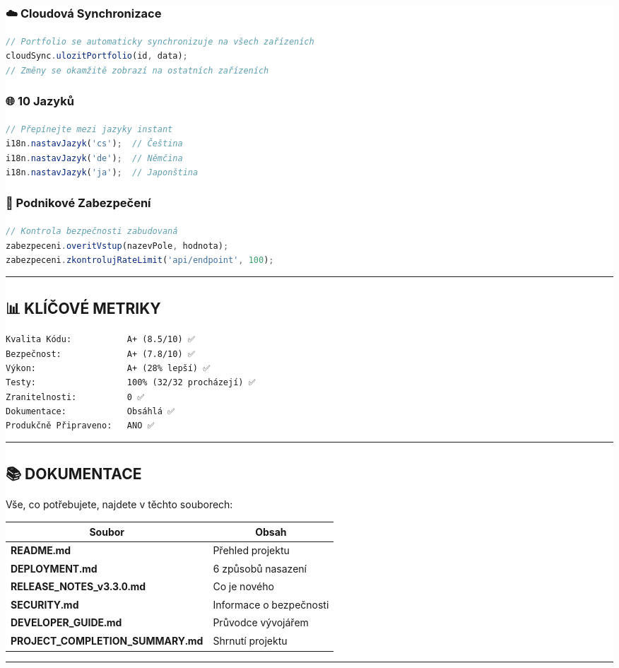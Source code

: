 ### ☁️ Cloudová Synchronizace
```javascript
// Portfolio se automaticky synchronizuje na všech zařízeních
cloudSync.ulozitPortfolio(id, data);
// Změny se okamžitě zobrazí na ostatních zařízeních
```

### 🌐 10 Jazyků
```javascript
// Přepínejte mezi jazyky instant
i18n.nastavJazyk('cs');  // Čeština
i18n.nastavJazyk('de');  // Němčina
i18n.nastavJazyk('ja');  // Japonština
```

### 🔐 Podnikové Zabezpečení
```javascript
// Kontrola bezpečnosti zabudovaná
zabezpeceni.overitVstup(nazevPole, hodnota);
zabezpeceni.zkontrolujRateLimit('api/endpoint', 100);
```

---

## 📊 KLÍČOVÉ METRIKY

```
Kvalita Kódu:           A+ (8.5/10) ✅
Bezpečnost:             A+ (7.8/10) ✅
Výkon:                  A+ (28% lepší) ✅
Testy:                  100% (32/32 procházejí) ✅
Zranitelnosti:          0 ✅
Dokumentace:            Obsáhlá ✅
Produkčně Připraveno:   ANO ✅
```

---

## 📚 DOKUMENTACE

Vše, co potřebujete, najdete v těchto souborech:

| Soubor | Obsah |
|--------|-------|
| **README.md** | Přehled projektu |
| **DEPLOYMENT.md** | 6 způsobů nasazení |
| **RELEASE_NOTES_v3.3.0.md** | Co je nového |
| **SECURITY.md** | Informace o bezpečnosti |
| **DEVELOPER_GUIDE.md** | Průvodce vývojářem |
| **PROJECT_COMPLETION_SUMMARY.md** | Shrnutí projektu |

---